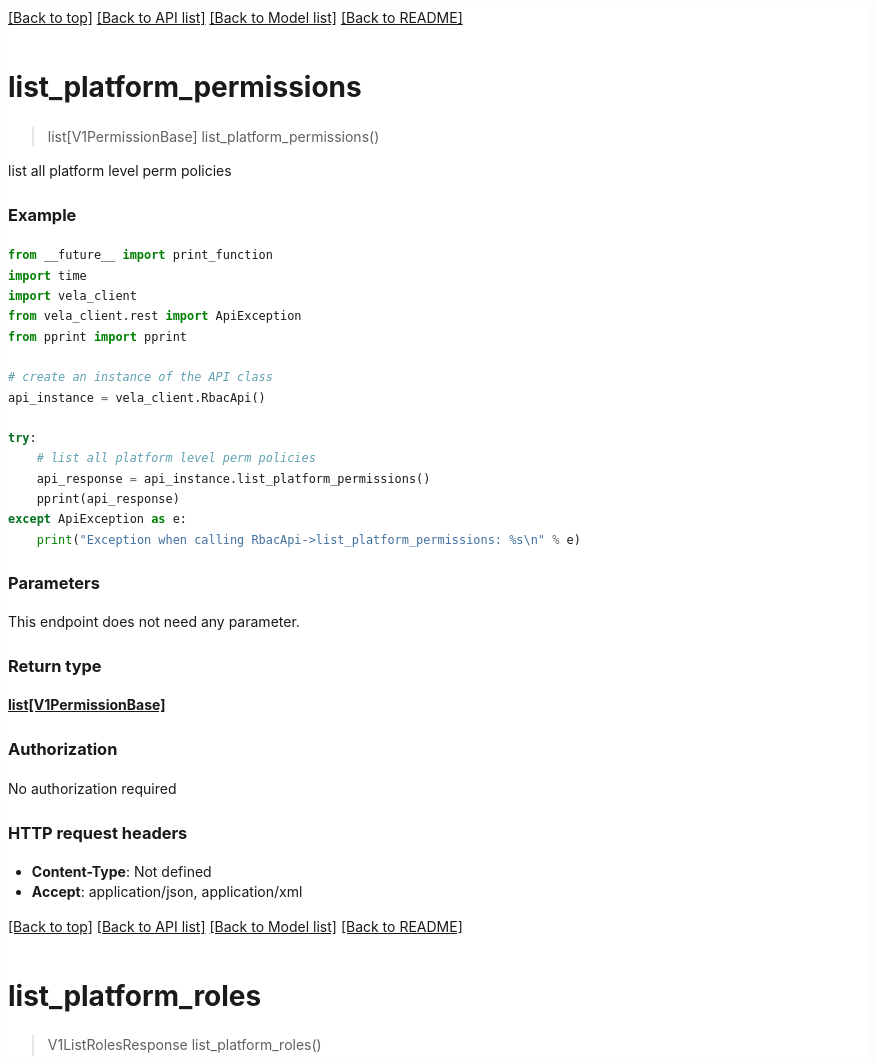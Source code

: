 [[Back to top]](#) [[Back to API list]](../vela-client/README.md#documentation-for-api-endpoints) [[Back to Model list]](../vela-client/README.md#documentation-for-models) [[Back to README]](../vela-client/README.md)

# **list_platform_permissions**
> list[V1PermissionBase] list_platform_permissions()

list all platform level perm policies

### Example

```python
from __future__ import print_function
import time
import vela_client
from vela_client.rest import ApiException
from pprint import pprint

# create an instance of the API class
api_instance = vela_client.RbacApi()

try:
    # list all platform level perm policies
    api_response = api_instance.list_platform_permissions()
    pprint(api_response)
except ApiException as e:
    print("Exception when calling RbacApi->list_platform_permissions: %s\n" % e)
```

### Parameters
This endpoint does not need any parameter.

### Return type

[**list[V1PermissionBase]**](V1PermissionBase.md)

### Authorization

No authorization required

### HTTP request headers

 - **Content-Type**: Not defined
 - **Accept**: application/json, application/xml

[[Back to top]](#) [[Back to API list]](../vela-client/README.md#documentation-for-api-endpoints) [[Back to Model list]](../vela-client/README.md#documentation-for-models) [[Back to README]](../vela-client/README.md)

# **list_platform_roles**
> V1ListRolesResponse list_platform_roles()
